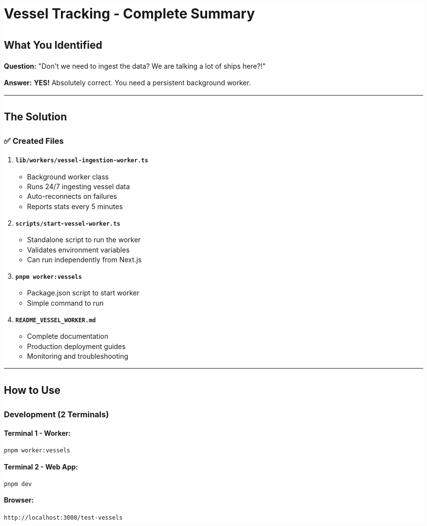 # Vessel Tracking - Complete Summary

## What You Identified

**Question:** "Don't we need to ingest the data? We are talking a lot of ships here?!"

**Answer:** **YES!** Absolutely correct. You need a persistent background worker.

---

## The Solution

### ✅ Created Files

1. **`lib/workers/vessel-ingestion-worker.ts`**
   - Background worker class
   - Runs 24/7 ingesting vessel data
   - Auto-reconnects on failures
   - Reports stats every 5 minutes

2. **`scripts/start-vessel-worker.ts`**
   - Standalone script to run the worker
   - Validates environment variables
   - Can run independently from Next.js

3. **`pnpm worker:vessels`**
   - Package.json script to start worker
   - Simple command to run

4. **`README_VESSEL_WORKER.md`**
   - Complete documentation
   - Production deployment guides
   - Monitoring and troubleshooting

---

## How to Use

### Development (2 Terminals)

**Terminal 1 - Worker:**
```bash
pnpm worker:vessels
```

**Terminal 2 - Web App:**
```bash
pnpm dev
```

**Browser:**
```
http://localhost:3000/test-vessels
```
